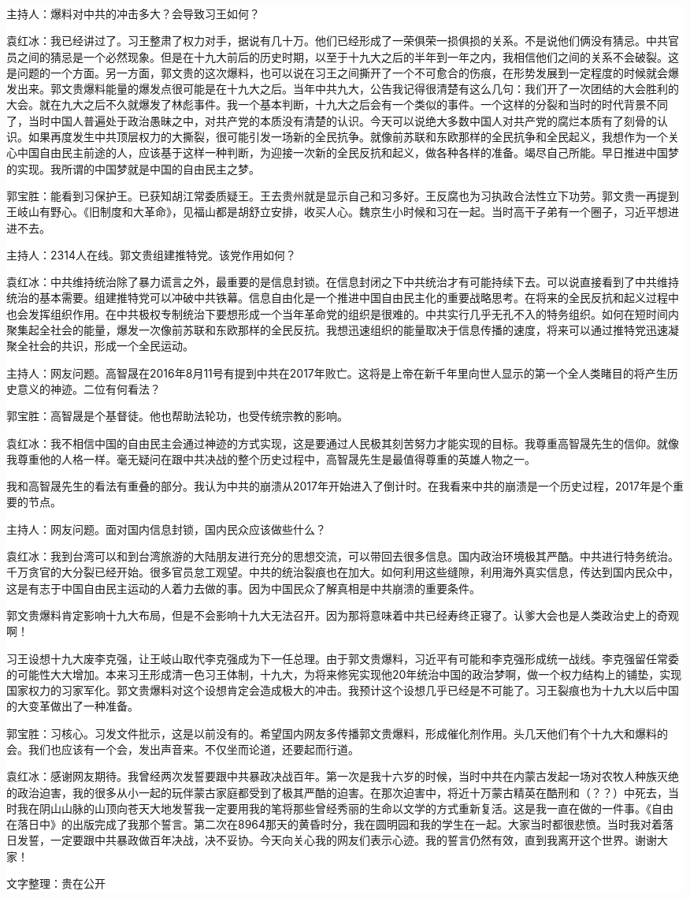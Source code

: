 

主持人：爆料对中共的冲击多大？会导致习王如何？



袁红冰：我已经讲过了。习王整肃了权力对手，据说有几十万。他们已经形成了一荣俱荣一损俱损的关系。不是说他们俩没有猜忌。中共官员之间的猜忌是一个必然现象。但是在十九大前后的历史时期，以至于十九大之后的半年到一年之内，我相信他们之间的关系不会破裂。这是问题的一个方面。另一方面，郭文贵的这次爆料，也可以说在习王之间撕开了一个不可愈合的伤痕，在形势发展到一定程度的时候就会爆发出来。郭文贵爆料能量的爆发点很可能是在十九大之后。当年中共九大，公告我记得很清楚有这么几句：我们开了一次团结的大会胜利的大会。就在九大之后不久就爆发了林彪事件。我一个基本判断，十九大之后会有一个类似的事件。一个这样的分裂和当时的时代背景不同了，当时中国人普遍处于政治愚昧之中，对共产党的本质没有清楚的认识。今天可以说绝大多数中国人对共产党的腐烂本质有了刻骨的认识。如果再度发生中共顶层权力的大撕裂，很可能引发一场新的全民抗争。就像前苏联和东欧那样的全民抗争和全民起义，我想作为一个关心中国自由民主前途的人，应该基于这样一种判断，为迎接一次新的全民反抗和起义，做各种各样的准备。竭尽自己所能。早日推进中国梦的实现。我所谓的中国梦就是中国的自由民主之梦。



郭宝胜：能看到习保护王。已获知胡江常委质疑王。王去贵州就是显示自己和习多好。王反腐也为习执政合法性立下功劳。郭文贵一再提到王岐山有野心。《旧制度和大革命》，见福山都是胡舒立安排，收买人心。魏京生小时候和习在一起。当时高干子弟有一个圈子，习近平想进进不去。



主持人：2314人在线。郭文贵组建推特党。该党作用如何？



袁红冰：中共维持统治除了暴力谎言之外，最重要的是信息封锁。在信息封闭之下中共统治才有可能持续下去。可以说直接看到了中共维持统治的基本需要。组建推特党可以冲破中共铁幕。信息自由化是一个推进中国自由民主化的重要战略思考。在将来的全民反抗和起义过程中也会发挥组织作用。在中共极权专制统治下要想形成一个当年革命党的组织是很难的。中共实行几乎无孔不入的特务组织。如何在短时间内聚集起全社会的能量，爆发一次像前苏联和东欧那样的全民反抗。我想迅速组织的能量取决于信息传播的速度，将来可以通过推特党迅速凝聚全社会的共识，形成一个全民运动。



主持人：网友问题。高智晟在2016年8月11号有提到中共在2017年败亡。这将是上帝在新千年里向世人显示的第一个全人类睹目的将产生历史意义的神迹。二位有何看法？



郭宝胜：高智晟是个基督徒。他也帮助法轮功，也受传统宗教的影响。



袁红冰：我不相信中国的自由民主会通过神迹的方式实现，这是要通过人民极其刻苦努力才能实现的目标。我尊重高智晟先生的信仰。就像我尊重他的人格一样。毫无疑问在跟中共决战的整个历史过程中，高智晟先生是最值得尊重的英雄人物之一。



我和高智晟先生的看法有重叠的部分。我认为中共的崩溃从2017年开始进入了倒计时。在我看来中共的崩溃是一个历史过程，2017年是个重要的节点。



主持人：网友问题。面对国内信息封锁，国内民众应该做些什么？



袁红冰：我到台湾可以和到台湾旅游的大陆朋友进行充分的思想交流，可以带回去很多信息。国内政治环境极其严酷。中共进行特务统治。千万贪官的大分裂已经开始。很多官员怠工观望。中共的统治裂痕也在加大。如何利用这些缝隙，利用海外真实信息，传达到国内民众中，这是有志于中国自由民主运动的人着力去做的事。因为中国民众了解真相是中共崩溃的重要条件。



郭文贵爆料肯定影响十九大布局，但是不会影响十九大无法召开。因为那将意味着中共已经寿终正寝了。认爹大会也是人类政治史上的奇观啊！



习王设想十九大废李克强，让王岐山取代李克强成为下一任总理。由于郭文贵爆料，习近平有可能和李克强形成统一战线。李克强留任常委的可能性大大增加。本来习王形成清一色习王体制，十九大，为将来修宪实现他20年统治中国的政治梦啊，做一个权力结构上的铺垫，实现国家权力的习家军化。郭文贵爆料对这个设想肯定会造成极大的冲击。我预计这个设想几乎已经是不可能了。习王裂痕也为十九大以后中国的大变革做出了一种准备。



郭宝胜：习核心。习发文件批示，这是以前没有的。希望国内网友多传播郭文贵爆料，形成催化剂作用。头几天他们有个十九大和爆料的会。我们也应该有一个会，发出声音来。不仅坐而论道，还要起而行道。



袁红冰：感谢网友期待。我曾经两次发誓要跟中共暴政决战百年。第一次是我十六岁的时候，当时中共在内蒙古发起一场对农牧人种族灭绝的政治迫害，我的很多从小一起的玩伴蒙古家庭都受到了极其严酷的迫害。在那次迫害中，将近十万蒙古精英在酷刑和（？？）中死去，当时我在阴山山脉的山顶向苍天大地发誓我一定要用我的笔将那些曾经秀丽的生命以文学的方式重新复活。这是我一直在做的一件事。《自由在落日中》的出版完成了我那个誓言。第二次在8964那天的黄昏时分，我在圆明园和我的学生在一起。大家当时都很悲愤。当时我对着落日发誓，一定要跟中共暴政做百年决战，决不妥协。今天向关心我的网友们表示心迹。我的誓言仍然有效，直到我离开这个世界。谢谢大家！



文字整理：贵在公开